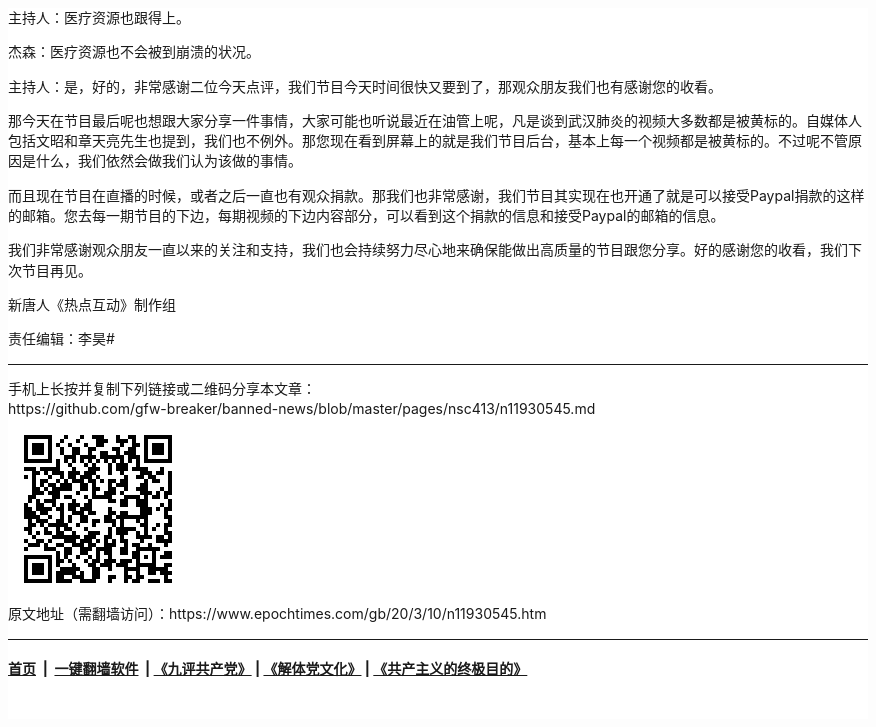  主持人：医疗资源也跟得上。
</p>
<p>
 杰森：医疗资源也不会被到崩溃的状况。
</p>
<p>
 主持人：是，好的，非常感谢二位今天点评，我们节目今天时间很快又要到了，那观众朋友我们也有感谢您的收看。
</p>
<p>
 那今天在节目最后呢也想跟大家分享一件事情，大家可能也听说最近在油管上呢，凡是谈到武汉肺炎的视频大多数都是被黄标的。自媒体人包括文昭和章天亮先生也提到，我们也不例外。那您现在看到屏幕上的就是我们节目后台，基本上每一个视频都是被黄标的。不过呢不管原因是什么，我们依然会做我们认为该做的事情。
</p>
<p>
 而且现在节目在直播的时候，或者之后一直也有观众捐款。那我们也非常感谢，我们节目其实现在也开通了就是可以接受Paypal捐款的这样的邮箱。您去每一期节目的下边，每期视频的下边内容部分，可以看到这个捐款的信息和接受Paypal的邮箱的信息。
</p>
<p>
 我们非常感谢观众朋友一直以来的关注和支持，我们也会持续努力尽心地来确保能做出高质量的节目跟您分享。好的感谢您的收看，我们下次节目再见。
</p>
<p>
 新唐人《热点互动》制作组
</p>
<p>
 责任编辑：李昊#
</p>
</div>
<hr/>
手机上长按并复制下列链接或二维码分享本文章：<br/>
https://github.com/gfw-breaker/banned-news/blob/master/pages/nsc413/n11930545.md <br/>
<a href='https://github.com/gfw-breaker/banned-news/blob/master/pages/nsc413/n11930545.md'><img src='https://github.com/gfw-breaker/banned-news/blob/master/pages/nsc413/n11930545.md.png'/></a> <br/>
原文地址（需翻墙访问）：https://www.epochtimes.com/gb/20/3/10/n11930545.htm


------------------------
#### [首页](https://github.com/gfw-breaker/banned-news/blob/master/README.md) &nbsp;|&nbsp; [一键翻墙软件](https://github.com/gfw-breaker/nogfw/blob/master/README.md) &nbsp;| [《九评共产党》](https://github.com/gfw-breaker/9ping.md/blob/master/README.md#九评之一评共产党是什么) | [《解体党文化》](https://github.com/gfw-breaker/jtdwh.md/blob/master/README.md) | [《共产主义的终极目的》](https://github.com/gfw-breaker/gczydzjmd.md/blob/master/README.md)


<img src='http://gfw-breaker.win/banned-news/pages/nsc413/n11930545.md' width='0px' height='0px'/>